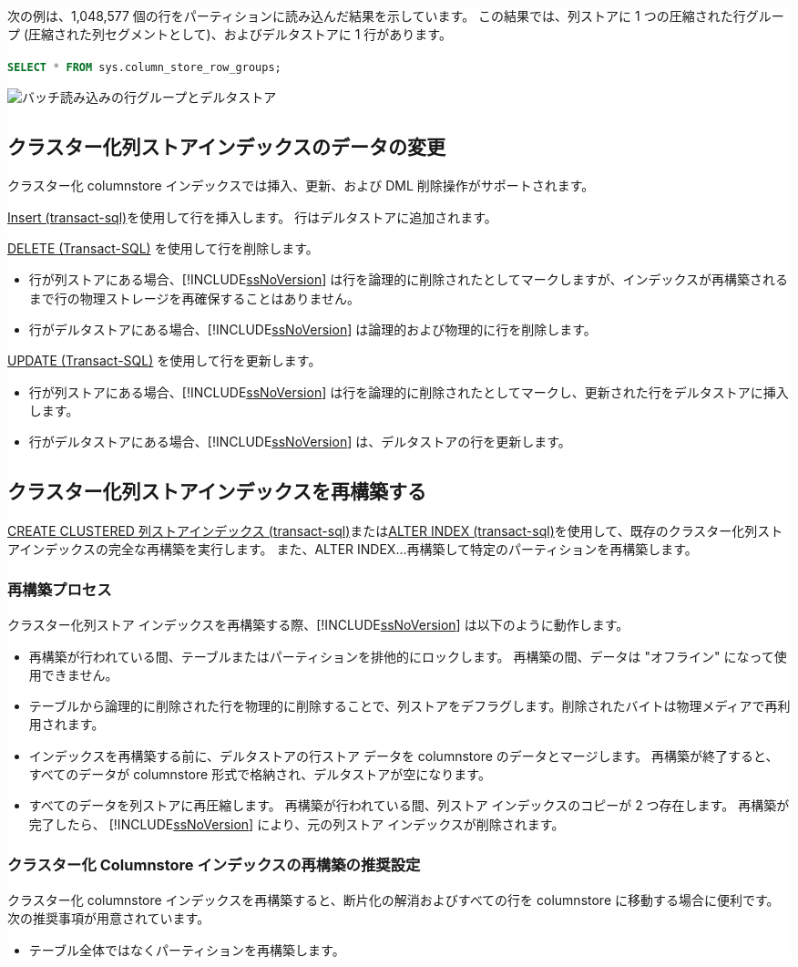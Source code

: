  次の例は、1,048,577 個の行をパーティションに読み込んだ結果を示しています。 この結果では、列ストアに 1 つの圧縮された行グループ (圧縮された列セグメントとして)、およびデルタストアに 1 行があります。

```sql
SELECT * FROM sys.column_store_row_groups;
```

 ![バッチ読み込みの行グループとデルタストア](../../2014/database-engine/media/sql-server-pdw-columnstore-batchload.gif "バッチ読み込みの行グループとデルタストア")



##  <a name="change-data-in-a-clustered-columnstore-index"></a><a name="change"></a>クラスター化列ストアインデックスのデータの変更
 クラスター化 columnstore インデックスでは挿入、更新、および DML 削除操作がサポートされます。

 [Insert &#40;transact-sql&#41;](/sql/t-sql/statements/insert-transact-sql)を使用して行を挿入します。 行はデルタストアに追加されます。

 [DELETE &#40;Transact-SQL&#41;](/sql/t-sql/statements/delete-transact-sql) を使用して行を削除します。

-   行が列ストアにある場合、[!INCLUDE[ssNoVersion](../includes/ssnoversion-md.md)] は行を論理的に削除されたとしてマークしますが、インデックスが再構築されるまで行の物理ストレージを再確保することはありません。

-   行がデルタストアにある場合、[!INCLUDE[ssNoVersion](../includes/ssnoversion-md.md)] は論理的および物理的に行を削除します。

 [UPDATE &#40;Transact-SQL&#41;](/sql/t-sql/queries/update-transact-sql) を使用して行を更新します。

-   行が列ストアにある場合、[!INCLUDE[ssNoVersion](../includes/ssnoversion-md.md)] は行を論理的に削除されたとしてマークし、更新された行をデルタストアに挿入します。

-   行がデルタストアにある場合、[!INCLUDE[ssNoVersion](../includes/ssnoversion-md.md)] は、デルタストアの行を更新します。

##  <a name="rebuild-a-clustered-columnstore-index"></a><a name="rebuild"></a>クラスター化列ストアインデックスを再構築する
 [CREATE CLUSTERED 列ストアインデックス &#40;transact-sql&#41;](/sql/t-sql/statements/create-columnstore-index-transact-sql)または[ALTER INDEX &#40;transact-sql&#41;](/sql/t-sql/statements/alter-index-transact-sql)を使用して、既存のクラスター化列ストアインデックスの完全な再構築を実行します。 また、ALTER INDEX...再構築して特定のパーティションを再構築します。

### <a name="rebuild-process"></a>再構築プロセス
 クラスター化列ストア インデックスを再構築する際、[!INCLUDE[ssNoVersion](../includes/ssnoversion-md.md)] は以下のように動作します。

-   再構築が行われている間、テーブルまたはパーティションを排他的にロックします。  再構築の間、データは "オフライン" になって使用できません。

-   テーブルから論理的に削除された行を物理的に削除することで、列ストアをデフラグします。削除されたバイトは物理メディアで再利用されます。

-   インデックスを再構築する前に、デルタストアの行ストア データを columnstore のデータとマージします。 再構築が終了すると、すべてのデータが columnstore 形式で格納され、デルタストアが空になります。

-   すべてのデータを列ストアに再圧縮します。 再構築が行われている間、列ストア インデックスのコピーが 2 つ存在します。 再構築が完了したら、 [!INCLUDE[ssNoVersion](../includes/ssnoversion-md.md)] により、元の列ストア インデックスが削除されます。

### <a name="recommendations-for-rebuilding-a-clustered-columnstore-index"></a>クラスター化 Columnstore インデックスの再構築の推奨設定
 クラスター化 columnstore インデックスを再構築すると、断片化の解消およびすべての行を columnstore に移動する場合に便利です。 次の推奨事項が用意されています。

-   テーブル全体ではなくパーティションを再構築します。

